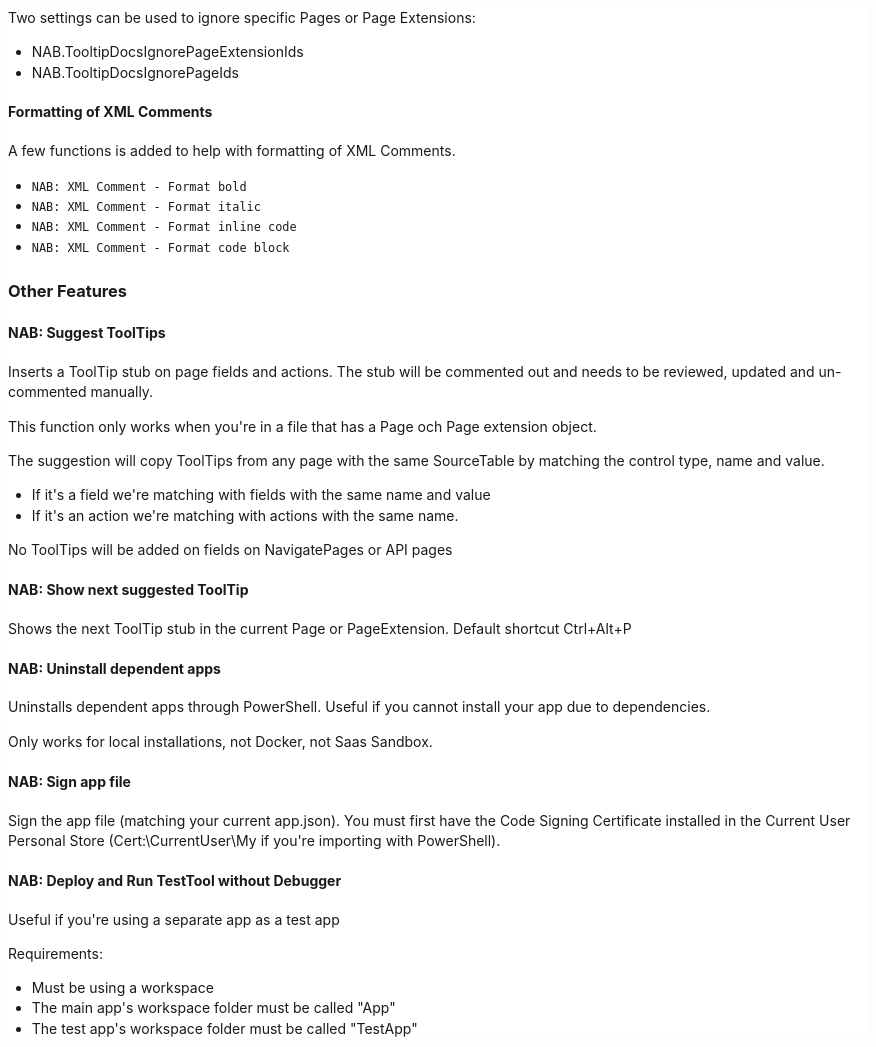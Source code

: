 Two settings can be used to ignore specific Pages or Page Extensions:

* NAB.TooltipDocsIgnorePageExtensionIds
* NAB.TooltipDocsIgnorePageIds

#### Formatting of XML Comments

A few functions is added to help with formatting of XML Comments.

* `NAB: XML Comment - Format bold`
* `NAB: XML Comment - Format italic`
* `NAB: XML Comment - Format inline code`
* `NAB: XML Comment - Format code block`
  
### Other Features

#### NAB: Suggest ToolTips

Inserts a ToolTip stub on page fields and actions. The stub will be commented out and needs to be reviewed, updated and un-commented manually.

This function only works when you're in a file that has a Page och Page extension object.

The suggestion will copy ToolTips from any page with the same SourceTable by matching the control type, name and value.

* If it's a field we're matching with fields with the same name and value
* If it's an action we're matching with actions with the same name.

No ToolTips will be added on fields on NavigatePages or API pages

#### NAB: Show next suggested ToolTip

Shows the next ToolTip stub in the current Page or PageExtension. Default shortcut Ctrl+Alt+P

#### NAB: Uninstall dependent apps

Uninstalls dependent apps through PowerShell. Useful if you cannot install your app due to dependencies.

Only works for local installations, not Docker, not Saas Sandbox.

#### NAB: Sign app file

Sign the app file (matching your current app.json). You must first have the Code Signing Certificate installed in the Current User Personal Store (Cert:\CurrentUser\My if you're importing with PowerShell).

#### NAB: Deploy and Run TestTool without Debugger

Useful if you're using a separate app as a test app

Requirements:

* Must be using a workspace
* The main app's workspace folder must be called "App"
* The test app's workspace folder must be called "TestApp"
